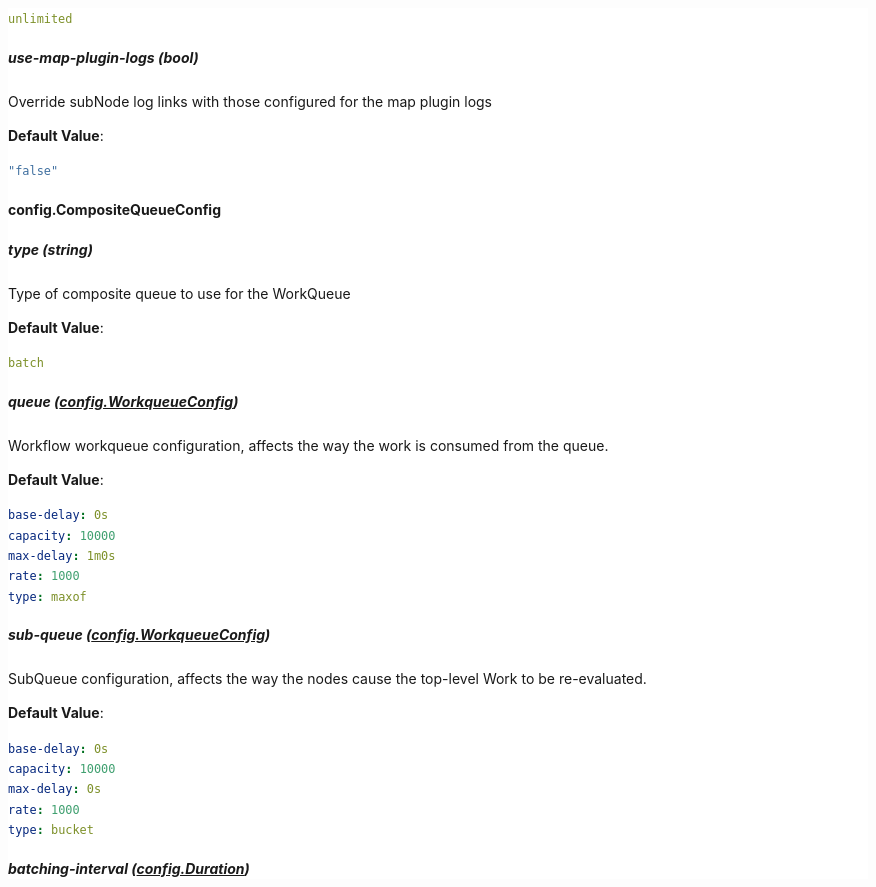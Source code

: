 ``` yaml
unlimited
```

##### use-map-plugin-logs (bool)

Override subNode log links with those configured for the map plugin logs

**Default Value**:

``` yaml
"false"
```

#### config.CompositeQueueConfig

##### type (string)

Type of composite queue to use for the WorkQueue

**Default Value**:

``` yaml
batch
```

##### queue ([config.WorkqueueConfig](#config.workqueueconfig))

Workflow workqueue configuration, affects the way the work is consumed
from the queue.

**Default Value**:

``` yaml
base-delay: 0s
capacity: 10000
max-delay: 1m0s
rate: 1000
type: maxof
```

##### sub-queue ([config.WorkqueueConfig](#config.workqueueconfig))

SubQueue configuration, affects the way the nodes cause the top-level
Work to be re-evaluated.

**Default Value**:

``` yaml
base-delay: 0s
capacity: 10000
max-delay: 0s
rate: 1000
type: bucket
```

##### batching-interval ([config.Duration](#config.duration))
